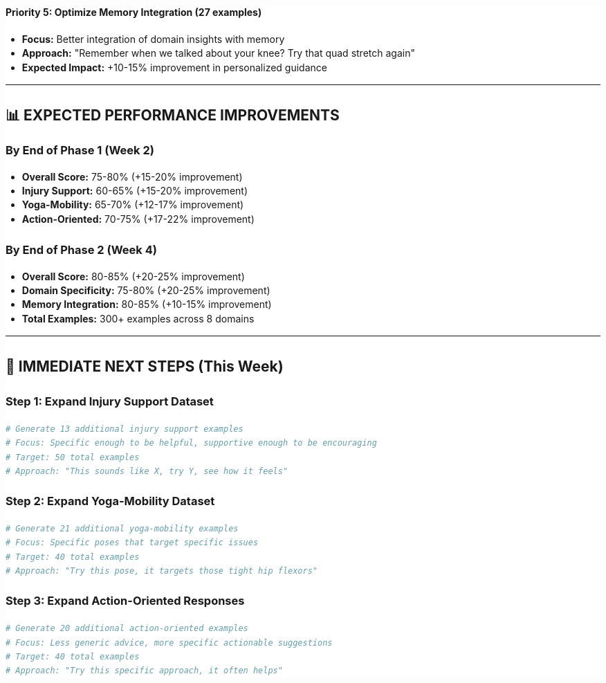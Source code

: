 #### **Priority 5: Optimize Memory Integration (27 examples)**
- **Focus:** Better integration of domain insights with memory
- **Approach:** "Remember when we talked about your knee? Try that quad stretch again"
- **Expected Impact:** +10-15% improvement in personalized guidance

---

## 📊 **EXPECTED PERFORMANCE IMPROVEMENTS**

### **By End of Phase 1 (Week 2)**
- **Overall Score:** 75-80% (+15-20% improvement)
- **Injury Support:** 60-65% (+15-20% improvement)
- **Yoga-Mobility:** 65-70% (+12-17% improvement)
- **Action-Oriented:** 70-75% (+17-22% improvement)

### **By End of Phase 2 (Week 4)**
- **Overall Score:** 80-85% (+20-25% improvement)
- **Domain Specificity:** 75-80% (+20-25% improvement)
- **Memory Integration:** 80-85% (+10-15% improvement)
- **Total Examples:** 300+ examples across 8 domains

---

## 🎯 **IMMEDIATE NEXT STEPS (This Week)**

### **Step 1: Expand Injury Support Dataset**
```bash
# Generate 13 additional injury support examples
# Focus: Specific enough to be helpful, supportive enough to be encouraging
# Target: 50 total examples
# Approach: "This sounds like X, try Y, see how it feels"
```

### **Step 2: Expand Yoga-Mobility Dataset**
```bash
# Generate 21 additional yoga-mobility examples
# Focus: Specific poses that target specific issues
# Target: 40 total examples
# Approach: "Try this pose, it targets those tight hip flexors"
```

### **Step 3: Expand Action-Oriented Responses**
```bash
# Generate 20 additional action-oriented examples
# Focus: Less generic advice, more specific actionable suggestions
# Target: 40 total examples
# Approach: "Try this specific approach, it often helps"
```
